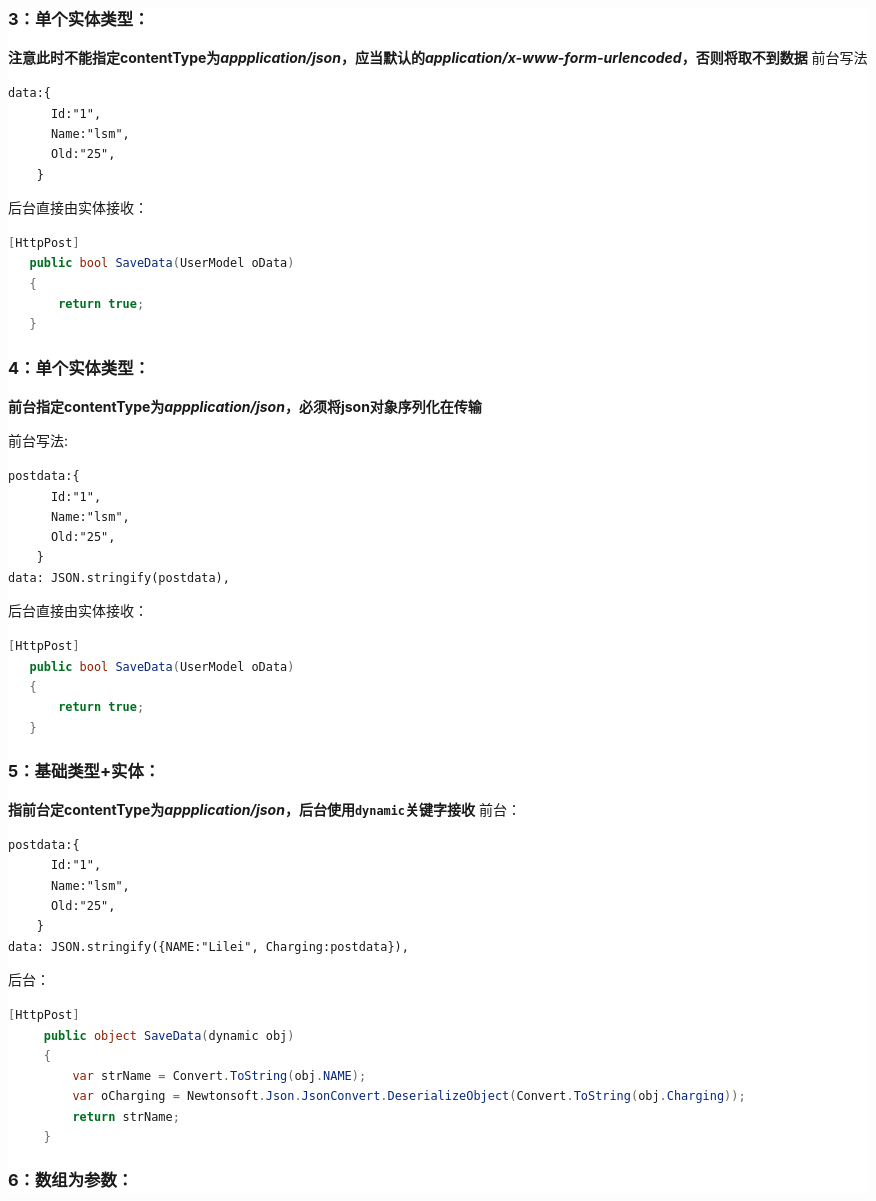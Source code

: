 ### 3：单个实体类型：
**注意此时不能指定contentType为*appplication/json*，应当默认的*application/x-www-form-urlencoded*，否则将取不到数据**
前台写法
```
data:{
      Id:"1",
      Name:"lsm",
      Old:"25",
    }
```
后台直接由实体接收：
``` csharp
[HttpPost]
   public bool SaveData(UserModel oData)
   {
       return true;
   }
```

### 4：单个实体类型：

**前台指定contentType为*appplication/json*，必须将json对象序列化在传输**

前台写法:
```
postdata:{
      Id:"1",
      Name:"lsm",
      Old:"25",
    }
data: JSON.stringify(postdata),
```

后台直接由实体接收：
``` csharp
[HttpPost]
   public bool SaveData(UserModel oData)
   {
       return true;
   }
 ```

### 5：基础类型+实体：
**指前台定contentType为*appplication/json*，后台使用`dynamic`关键字接收**
前台：
```
postdata:{
      Id:"1",
      Name:"lsm",
      Old:"25",
    }
data: JSON.stringify({NAME:"Lilei", Charging:postdata}),
```
后台：
``` csharp
[HttpPost]
     public object SaveData(dynamic obj)
     {
         var strName = Convert.ToString(obj.NAME);
         var oCharging = Newtonsoft.Json.JsonConvert.DeserializeObject(Convert.ToString(obj.Charging));
         return strName;
     }
```
### 6：数组为参数：